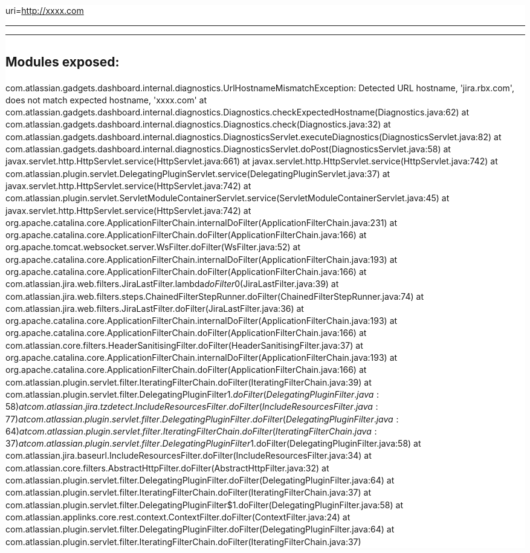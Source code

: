 

uri=http://xxxx.com


------------------------------------

-----------------	 
 Modules exposed:
-----------------


 com.atlassian.gadgets.dashboard.internal.diagnostics.UrlHostnameMismatchException: Detected URL hostname, 'jira.rbx.com', does not match expected hostname, 'xxxx.com'
	at com.atlassian.gadgets.dashboard.internal.diagnostics.Diagnostics.checkExpectedHostname(Diagnostics.java:62)
	at com.atlassian.gadgets.dashboard.internal.diagnostics.Diagnostics.check(Diagnostics.java:32)
	at com.atlassian.gadgets.dashboard.internal.diagnostics.DiagnosticsServlet.executeDiagnostics(DiagnosticsServlet.java:82)
	at com.atlassian.gadgets.dashboard.internal.diagnostics.DiagnosticsServlet.doPost(DiagnosticsServlet.java:58)
	at javax.servlet.http.HttpServlet.service(HttpServlet.java:661)
	at javax.servlet.http.HttpServlet.service(HttpServlet.java:742)
	at com.atlassian.plugin.servlet.DelegatingPluginServlet.service(DelegatingPluginServlet.java:37)
	at javax.servlet.http.HttpServlet.service(HttpServlet.java:742)
	at com.atlassian.plugin.servlet.ServletModuleContainerServlet.service(ServletModuleContainerServlet.java:45)
	at javax.servlet.http.HttpServlet.service(HttpServlet.java:742)
	at org.apache.catalina.core.ApplicationFilterChain.internalDoFilter(ApplicationFilterChain.java:231)
	at org.apache.catalina.core.ApplicationFilterChain.doFilter(ApplicationFilterChain.java:166)
	at org.apache.tomcat.websocket.server.WsFilter.doFilter(WsFilter.java:52)
	at org.apache.catalina.core.ApplicationFilterChain.internalDoFilter(ApplicationFilterChain.java:193)
	at org.apache.catalina.core.ApplicationFilterChain.doFilter(ApplicationFilterChain.java:166)
	at com.atlassian.jira.web.filters.JiraLastFilter.lambda$doFilter$0(JiraLastFilter.java:39)
	at com.atlassian.jira.web.filters.steps.ChainedFilterStepRunner.doFilter(ChainedFilterStepRunner.java:74)
	at com.atlassian.jira.web.filters.JiraLastFilter.doFilter(JiraLastFilter.java:36)
	at org.apache.catalina.core.ApplicationFilterChain.internalDoFilter(ApplicationFilterChain.java:193)
	at org.apache.catalina.core.ApplicationFilterChain.doFilter(ApplicationFilterChain.java:166)
	at com.atlassian.core.filters.HeaderSanitisingFilter.doFilter(HeaderSanitisingFilter.java:37)
	at org.apache.catalina.core.ApplicationFilterChain.internalDoFilter(ApplicationFilterChain.java:193)
	at org.apache.catalina.core.ApplicationFilterChain.doFilter(ApplicationFilterChain.java:166)
	at com.atlassian.plugin.servlet.filter.IteratingFilterChain.doFilter(IteratingFilterChain.java:39)
	at com.atlassian.plugin.servlet.filter.DelegatingPluginFilter$1.doFilter(DelegatingPluginFilter.java:58)
	at com.atlassian.jira.tzdetect.IncludeResourcesFilter.doFilter(IncludeResourcesFilter.java:77)
	at com.atlassian.plugin.servlet.filter.DelegatingPluginFilter.doFilter(DelegatingPluginFilter.java:64)
	at com.atlassian.plugin.servlet.filter.IteratingFilterChain.doFilter(IteratingFilterChain.java:37)
	at com.atlassian.plugin.servlet.filter.DelegatingPluginFilter$1.doFilter(DelegatingPluginFilter.java:58)
	at com.atlassian.jira.baseurl.IncludeResourcesFilter.doFilter(IncludeResourcesFilter.java:34)
	at com.atlassian.core.filters.AbstractHttpFilter.doFilter(AbstractHttpFilter.java:32)
	at com.atlassian.plugin.servlet.filter.DelegatingPluginFilter.doFilter(DelegatingPluginFilter.java:64)
	at com.atlassian.plugin.servlet.filter.IteratingFilterChain.doFilter(IteratingFilterChain.java:37)
	at com.atlassian.plugin.servlet.filter.DelegatingPluginFilter$1.doFilter(DelegatingPluginFilter.java:58)
	at com.atlassian.applinks.core.rest.context.ContextFilter.doFilter(ContextFilter.java:24)
	at com.atlassian.plugin.servlet.filter.DelegatingPluginFilter.doFilter(DelegatingPluginFilter.java:64)
	at com.atlassian.plugin.servlet.filter.IteratingFilterChain.doFilter(IteratingFilterChain.java:37)